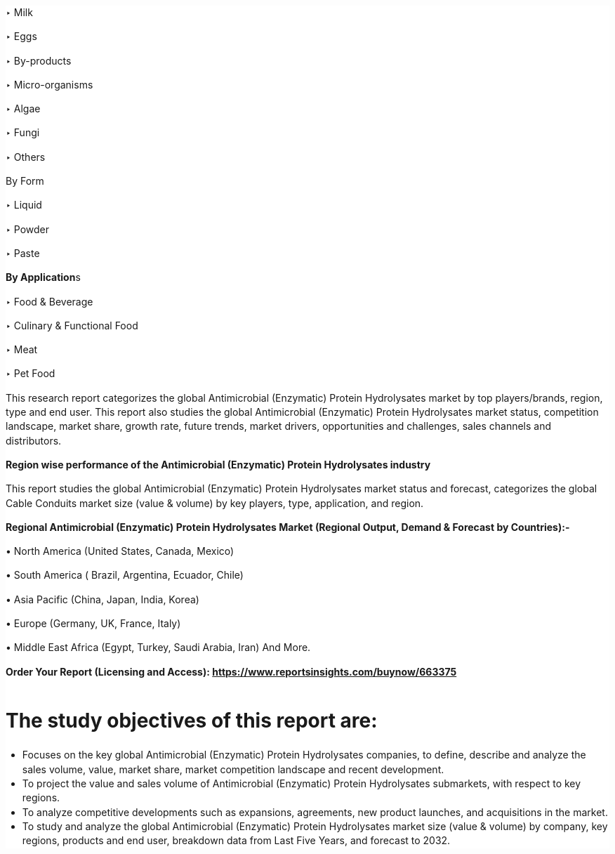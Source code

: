 ‣  Milk

‣  Eggs

‣  By-products

‣ Micro-organisms

‣  Algae

‣  Fungi

‣  Others


By Form

‣ Liquid

‣ Powder

‣ Paste

<Strong>By Application</Strong>s

‣ Food & Beverage

‣  Culinary & Functional Food

‣  Meat

‣ Pet Food

This research report categorizes the global Antimicrobial (Enzymatic) Protein Hydrolysates market by top players/brands, region, type and end user. This report also studies the global Antimicrobial (Enzymatic) Protein Hydrolysates market status, competition landscape, market share, growth rate, future trends, market drivers, opportunities and challenges, sales channels and distributors.

<strong>Region wise performance of the Antimicrobial (Enzymatic) Protein Hydrolysates industry</strong><strong> </strong>

This report studies the global Antimicrobial (Enzymatic) Protein Hydrolysates market status and forecast, categorizes the global Cable Conduits market size (value &amp; volume) by key players, type, application, and region. 

<strong>Regional Antimicrobial (Enzymatic) Protein Hydrolysates Market (Regional Output, Demand &amp; Forecast by Countries):-</strong>

• North America (United States, Canada, Mexico)

• South America ( Brazil, Argentina, Ecuador, Chile)

• Asia Pacific (China, Japan, India, Korea)

• Europe (Germany, UK, France, Italy)

• Middle East Africa (Egypt, Turkey, Saudi Arabia, Iran) And More.

<strong>Order Your Report (Licensing and Access): <a href=https://www.reportsinsights.com/buynow/663375 style=color:#0000ff;>https://www.reportsinsights.com/buynow/663375</a></strong>

# <strong>The study objectives of this report are:</strong>
<ul>
  <li>Focuses on the key global Antimicrobial (Enzymatic) Protein Hydrolysates companies, to define, describe and analyze the sales volume, value, market share, market competition landscape and recent development.</li>
  <li>To project the value and sales volume of Antimicrobial (Enzymatic) Protein Hydrolysates submarkets, with respect to key regions.</li>
  <li>To analyze competitive developments such as expansions, agreements, new product launches, and acquisitions in the market.</li>
  <li>To study and analyze the global Antimicrobial (Enzymatic) Protein Hydrolysates market size (value &amp; volume) by company, key regions, products and end user, breakdown data from Last Five Years, and forecast to 2032.</li>